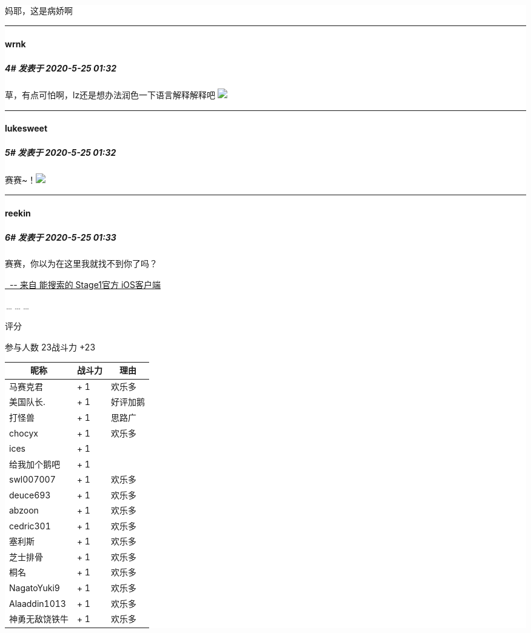 
妈耶，这是病娇啊


-----

####  wrnk  
##### 4#       发表于 2020-5-25 01:32


草，有点可怕啊，lz还是想办法润色一下语言解释解释吧 <img src="https://static.saraba1st.com/image/smiley/face2017/091.png" referrerpolicy="no-referrer">


-----

####  lukesweet  
##### 5#       发表于 2020-5-25 01:32


赛赛~！<img src="https://static.saraba1st.com/image/smiley/carton2017/017.png" referrerpolicy="no-referrer">


-----

####  reekin  
##### 6#       发表于 2020-5-25 01:33


赛赛，你以为在这里我就找不到你了吗？

[  -- 来自 能搜索的 Stage1官方 iOS客户端](https://itunes.apple.com/fi/app/saraba1st/id1221237470?mt=8)


﹍﹍﹍

评分


 参与人数 23战斗力 +23

|昵称|战斗力|理由|
|----|---|---|
| 马赛克君| + 1|欢乐多|
| 美国队长.| + 1|好评加鹅|
| 打怪兽| + 1|思路广|
| chocyx| + 1|欢乐多|
| ices| + 1||
| 给我加个鹅吧| + 1||
| swl007007| + 1|欢乐多|
| deuce693| + 1|欢乐多|
| abzoon| + 1|欢乐多|
| cedric301| + 1|欢乐多|
| 塞利斯| + 1|欢乐多|
| 芝士排骨| + 1|欢乐多|
| 桐名| + 1|欢乐多|
| NagatoYuki9| + 1|欢乐多|
| Alaaddin1013| + 1|欢乐多|
| 神勇无敌饶铁牛| + 1|欢乐多|